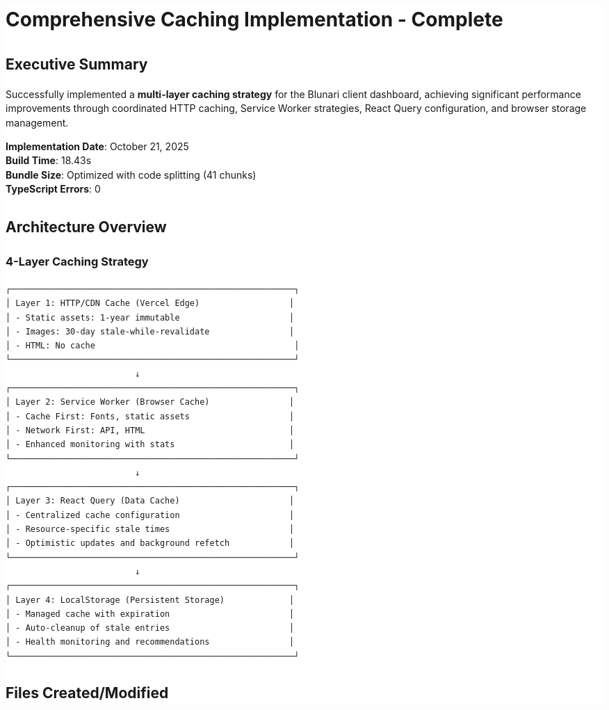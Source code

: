 # Comprehensive Caching Implementation - Complete

## Executive Summary

Successfully implemented a **multi-layer caching strategy** for the Blunari client dashboard, achieving significant performance improvements through coordinated HTTP caching, Service Worker strategies, React Query configuration, and browser storage management.

**Implementation Date**: October 21, 2025  
**Build Time**: 18.43s  
**Bundle Size**: Optimized with code splitting (41 chunks)  
**TypeScript Errors**: 0  

## Architecture Overview

### 4-Layer Caching Strategy

```
┌─────────────────────────────────────────────────────────┐
│ Layer 1: HTTP/CDN Cache (Vercel Edge)                  │
│ - Static assets: 1-year immutable                      │
│ - Images: 30-day stale-while-revalidate                │
│ - HTML: No cache                                        │
└─────────────────────────────────────────────────────────┘
                          ↓
┌─────────────────────────────────────────────────────────┐
│ Layer 2: Service Worker (Browser Cache)                │
│ - Cache First: Fonts, static assets                    │
│ - Network First: API, HTML                             │
│ - Enhanced monitoring with stats                       │
└─────────────────────────────────────────────────────────┘
                          ↓
┌─────────────────────────────────────────────────────────┐
│ Layer 3: React Query (Data Cache)                      │
│ - Centralized cache configuration                      │
│ - Resource-specific stale times                        │
│ - Optimistic updates and background refetch            │
└─────────────────────────────────────────────────────────┘
                          ↓
┌─────────────────────────────────────────────────────────┐
│ Layer 4: LocalStorage (Persistent Storage)             │
│ - Managed cache with expiration                        │
│ - Auto-cleanup of stale entries                        │
│ - Health monitoring and recommendations                │
└─────────────────────────────────────────────────────────┘
```

## Files Created/Modified
